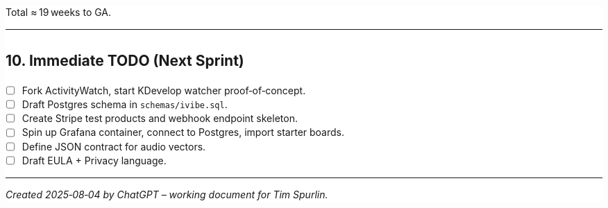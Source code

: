 Total ≈ 19 weeks to GA.

---
## 10. Immediate TODO (Next Sprint)
- [ ] Fork ActivityWatch, start KDevelop watcher proof‑of‑concept.
- [ ] Draft Postgres schema in `schemas/ivibe.sql`.
- [ ] Create Stripe test products and webhook endpoint skeleton.
- [ ] Spin up Grafana container, connect to Postgres, import starter boards.
- [ ] Define JSON contract for audio vectors.
- [ ] Draft EULA + Privacy language.

---
*Created 2025‑08‑04 by ChatGPT – working document for Tim Spurlin.*

